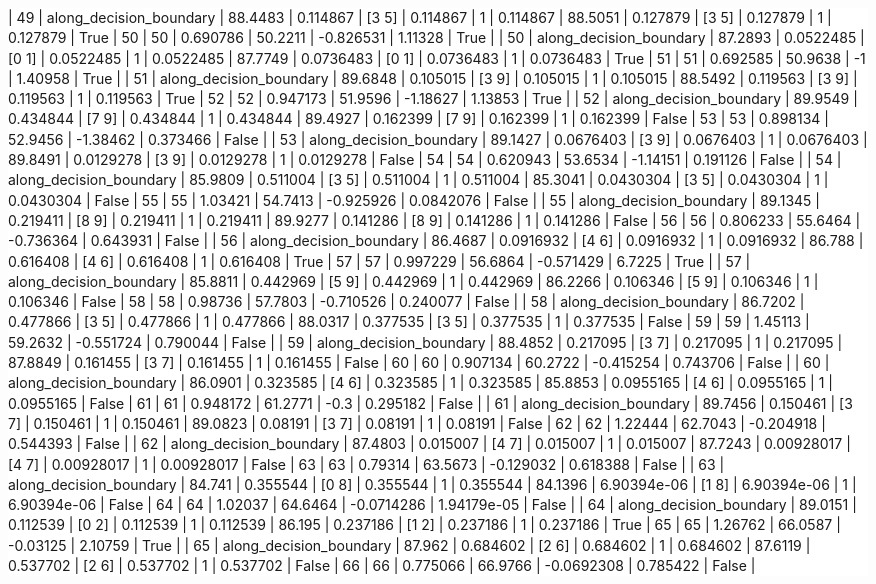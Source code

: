 |  49 | along_decision_boundary |     88.4483 | 0.114867    | [3 5]    |   0.114867    |      1 | 0.114867    |      88.5051 | 0.127879    | [3 5]     |    0.127879    |       1 | 0.127879    | True      |     50 |              50 |                0.690786 |               50.2211  | -0.826531   |      1.11328     | True            |
|  50 | along_decision_boundary |     87.2893 | 0.0522485   | [0 1]    |   0.0522485   |      1 | 0.0522485   |      87.7749 | 0.0736483   | [0 1]     |    0.0736483   |       1 | 0.0736483   | True      |     51 |              51 |                0.692585 |               50.9638  | -1          |      1.40958     | True            |
|  51 | along_decision_boundary |     89.6848 | 0.105015    | [3 9]    |   0.105015    |      1 | 0.105015    |      88.5492 | 0.119563    | [3 9]     |    0.119563    |       1 | 0.119563    | True      |     52 |              52 |                0.947173 |               51.9596  | -1.18627    |      1.13853     | True            |
|  52 | along_decision_boundary |     89.9549 | 0.434844    | [7 9]    |   0.434844    |      1 | 0.434844    |      89.4927 | 0.162399    | [7 9]     |    0.162399    |       1 | 0.162399    | False     |     53 |              53 |                0.898134 |               52.9456  | -1.38462    |      0.373466    | False           |
|  53 | along_decision_boundary |     89.1427 | 0.0676403   | [3 9]    |   0.0676403   |      1 | 0.0676403   |      89.8491 | 0.0129278   | [3 9]     |    0.0129278   |       1 | 0.0129278   | False     |     54 |              54 |                0.620943 |               53.6534  | -1.14151    |      0.191126    | False           |
|  54 | along_decision_boundary |     85.9809 | 0.511004    | [3 5]    |   0.511004    |      1 | 0.511004    |      85.3041 | 0.0430304   | [3 5]     |    0.0430304   |       1 | 0.0430304   | False     |     55 |              55 |                1.03421  |               54.7413  | -0.925926   |      0.0842076   | False           |
|  55 | along_decision_boundary |     89.1345 | 0.219411    | [8 9]    |   0.219411    |      1 | 0.219411    |      89.9277 | 0.141286    | [8 9]     |    0.141286    |       1 | 0.141286    | False     |     56 |              56 |                0.806233 |               55.6464  | -0.736364   |      0.643931    | False           |
|  56 | along_decision_boundary |     86.4687 | 0.0916932   | [4 6]    |   0.0916932   |      1 | 0.0916932   |      86.788  | 0.616408    | [4 6]     |    0.616408    |       1 | 0.616408    | True      |     57 |              57 |                0.997229 |               56.6864  | -0.571429   |      6.7225      | True            |
|  57 | along_decision_boundary |     85.8811 | 0.442969    | [5 9]    |   0.442969    |      1 | 0.442969    |      86.2266 | 0.106346    | [5 9]     |    0.106346    |       1 | 0.106346    | False     |     58 |              58 |                0.98736  |               57.7803  | -0.710526   |      0.240077    | False           |
|  58 | along_decision_boundary |     86.7202 | 0.477866    | [3 5]    |   0.477866    |      1 | 0.477866    |      88.0317 | 0.377535    | [3 5]     |    0.377535    |       1 | 0.377535    | False     |     59 |              59 |                1.45113  |               59.2632  | -0.551724   |      0.790044    | False           |
|  59 | along_decision_boundary |     88.4852 | 0.217095    | [3 7]    |   0.217095    |      1 | 0.217095    |      87.8849 | 0.161455    | [3 7]     |    0.161455    |       1 | 0.161455    | False     |     60 |              60 |                0.907134 |               60.2722  | -0.415254   |      0.743706    | False           |
|  60 | along_decision_boundary |     86.0901 | 0.323585    | [4 6]    |   0.323585    |      1 | 0.323585    |      85.8853 | 0.0955165   | [4 6]     |    0.0955165   |       1 | 0.0955165   | False     |     61 |              61 |                0.948172 |               61.2771  | -0.3        |      0.295182    | False           |
|  61 | along_decision_boundary |     89.7456 | 0.150461    | [3 7]    |   0.150461    |      1 | 0.150461    |      89.0823 | 0.08191     | [3 7]     |    0.08191     |       1 | 0.08191     | False     |     62 |              62 |                1.22444  |               62.7043  | -0.204918   |      0.544393    | False           |
|  62 | along_decision_boundary |     87.4803 | 0.015007    | [4 7]    |   0.015007    |      1 | 0.015007    |      87.7243 | 0.00928017  | [4 7]     |    0.00928017  |       1 | 0.00928017  | False     |     63 |              63 |                0.79314  |               63.5673  | -0.129032   |      0.618388    | False           |
|  63 | along_decision_boundary |     84.741  | 0.355544    | [0 8]    |   0.355544    |      1 | 0.355544    |      84.1396 | 6.90394e-06 | [1 8]     |    6.90394e-06 |       1 | 6.90394e-06 | False     |     64 |              64 |                1.02037  |               64.6464  | -0.0714286  |      1.94179e-05 | False           |
|  64 | along_decision_boundary |     89.0151 | 0.112539    | [0 2]    |   0.112539    |      1 | 0.112539    |      86.195  | 0.237186    | [1 2]     |    0.237186    |       1 | 0.237186    | True      |     65 |              65 |                1.26762  |               66.0587  | -0.03125    |      2.10759     | True            |
|  65 | along_decision_boundary |     87.962  | 0.684602    | [2 6]    |   0.684602    |      1 | 0.684602    |      87.6119 | 0.537702    | [2 6]     |    0.537702    |       1 | 0.537702    | False     |     66 |              66 |                0.775066 |               66.9766  | -0.0692308  |      0.785422    | False           |